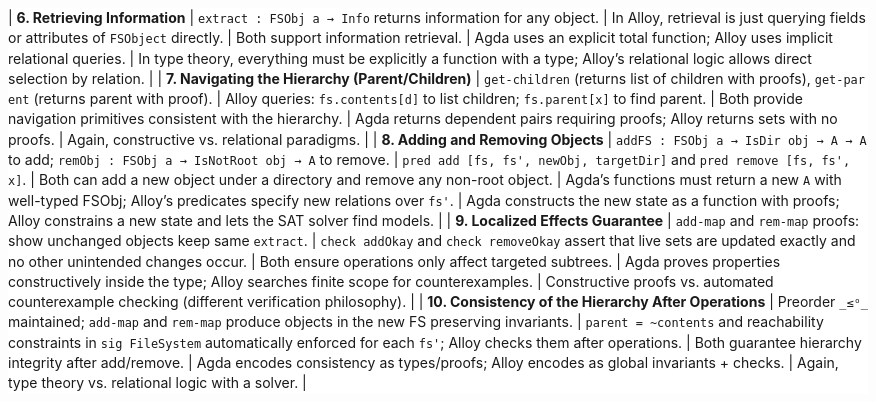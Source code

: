 | **6. Retrieving Information**                         | `extract : FSObj a → Info` returns information for any object.                                           | In Alloy, retrieval is just querying fields or attributes of `FSObject` directly.                                                                | Both support information retrieval.                                                             | Agda uses an explicit total function; Alloy uses implicit relational queries.                                                                      | In type theory, everything must be explicitly a function with a type; Alloy’s relational logic allows direct selection by relation. |
| **7. Navigating the Hierarchy (Parent/Children)**     | `get-children` (returns list of children with proofs), `get-parent` (returns parent with proof).         | Alloy queries: `fs.contents[d]` to list children; `fs.parent[x]` to find parent.                                                                 | Both provide navigation primitives consistent with the hierarchy.                               | Agda returns dependent pairs requiring proofs; Alloy returns sets with no proofs.                                                                  | Again, constructive vs. relational paradigms.                                                                                       |
| **8. Adding and Removing Objects**                    | `addFS : FSObj a → IsDir obj → A → A` to add; `remObj : FSObj a → IsNotRoot obj → A` to remove.          | `pred add [fs, fs', newObj, targetDir]` and `pred remove [fs, fs', x]`.                                                                          | Both can add a new object under a directory and remove any non-root object.                     | Agda’s functions must return a new `A` with well-typed FSObj; Alloy’s predicates specify new relations over `fs'`.                                 | Agda constructs the new state as a function with proofs; Alloy constrains a new state and lets the SAT solver find models.          |
| **9. Localized Effects Guarantee**                    | `add-map` and `rem-map` proofs: show unchanged objects keep same `extract`.                              | `check addOkay` and `check removeOkay` assert that live sets are updated exactly and no other unintended changes occur.                          | Both ensure operations only affect targeted subtrees.                                           | Agda proves properties constructively inside the type; Alloy searches finite scope for counterexamples.                                            | Constructive proofs vs. automated counterexample checking (different verification philosophy).                   |
| **10. Consistency of the Hierarchy After Operations** | Preorder `_≤ᵒ_` maintained; `add-map` and `rem-map` produce objects in the new FS preserving invariants. | `parent = ~contents` and reachability constraints in `sig FileSystem` automatically enforced for each `fs'`; Alloy checks them after operations. | Both guarantee hierarchy integrity after add/remove.                                            | Agda encodes consistency as types/proofs; Alloy encodes as global invariants + checks.                                                             | Again, type theory vs. relational logic with a solver.                                                                              |
